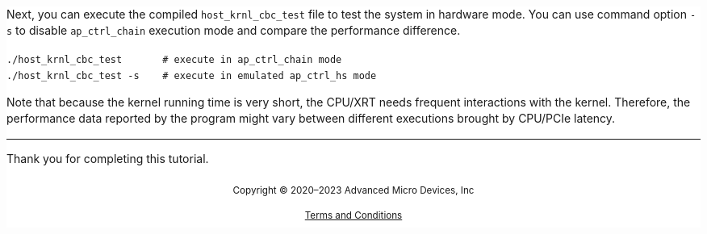 Next, you can execute the compiled ``host_krnl_cbc_test`` file to test the system in hardware mode. You can use command option `-s` to disable `ap_ctrl_chain` execution mode and compare the performance difference.

```shell
./host_krnl_cbc_test       # execute in ap_ctrl_chain mode
./host_krnl_cbc_test -s    # execute in emulated ap_ctrl_hs mode
```

Note that because the kernel running time is very short, the CPU/XRT needs frequent interactions with the kernel. Therefore, the performance data reported by the program might vary between different executions brought by CPU/PCIe latency.

---
Thank you for completing this tutorial.


<p class="sphinxhide" align="center"><sub>Copyright © 2020–2023 Advanced Micro Devices, Inc</sub></p>

<p class="sphinxhide" align="center"><sup><a href="https://www.amd.com/en/corporate/copyright">Terms and Conditions</a></sup></p>
